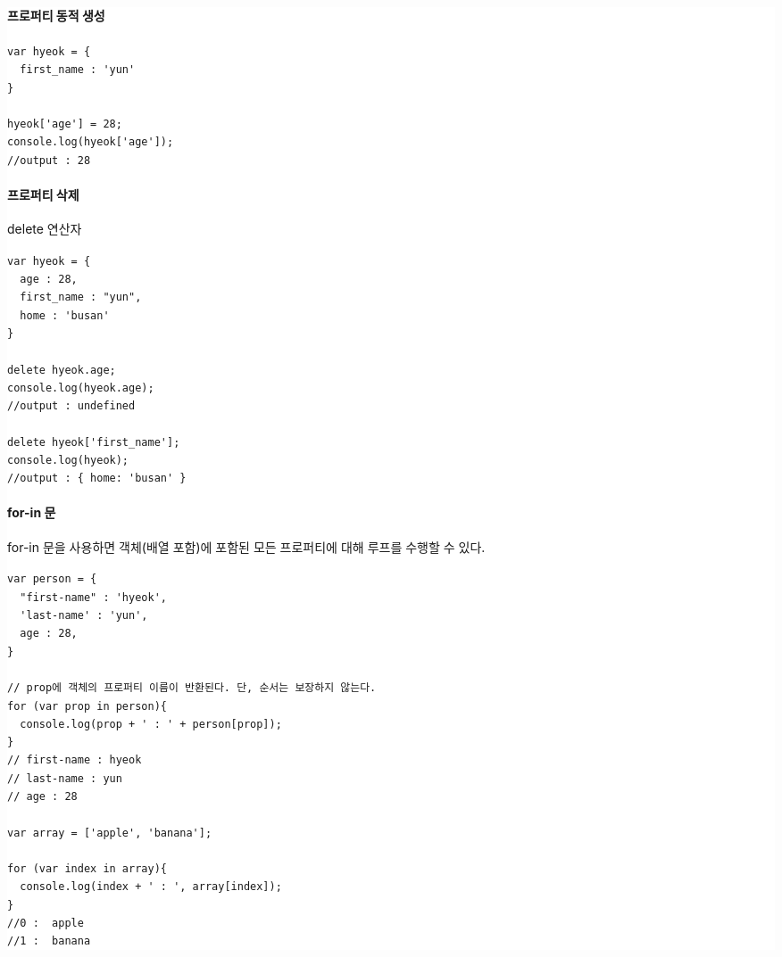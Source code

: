 #### 프로퍼티 동적 생성

```
var hyeok = {
  first_name : 'yun'
}

hyeok['age'] = 28;
console.log(hyeok['age']);
//output : 28
```

#### 프로퍼티 삭제

delete 연산자

```
var hyeok = {
  age : 28,
  first_name : "yun",
  home : 'busan'
}

delete hyeok.age;
console.log(hyeok.age);
//output : undefined

delete hyeok['first_name'];
console.log(hyeok);
//output : { home: 'busan' }
```

#### for-in 문

for-in 문을 사용하면 객체(배열 포함)에 포함된 모든 프로퍼티에 대해 루프를 수행할 수 있다.

```
var person = {
  "first-name" : 'hyeok',
  'last-name' : 'yun',
  age : 28,
}

// prop에 객체의 프로퍼티 이름이 반환된다. 단, 순서는 보장하지 않는다.
for (var prop in person){
  console.log(prop + ' : ' + person[prop]);
}
// first-name : hyeok
// last-name : yun
// age : 28

var array = ['apple', 'banana'];

for (var index in array){
  console.log(index + ' : ', array[index]);
}
//0 :  apple
//1 :  banana
```

